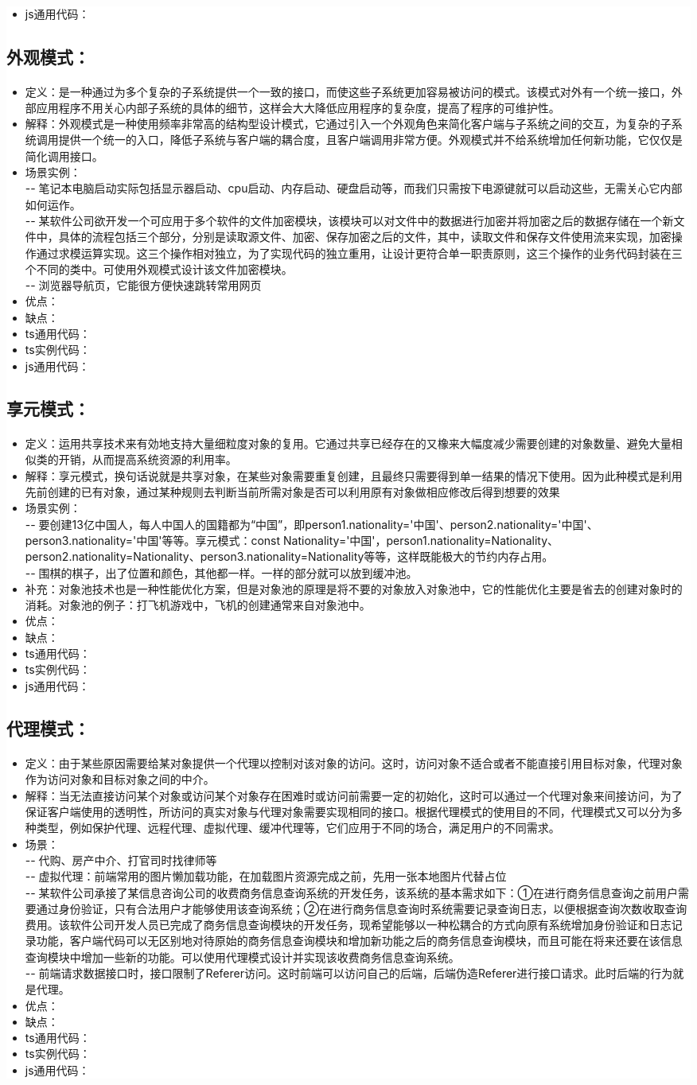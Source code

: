 * js通用代码：

## 外观模式：
* 定义：是一种通过为多个复杂的子系统提供一个一致的接口，而使这些子系统更加容易被访问的模式。该模式对外有一个统一接口，外部应用程序不用关心内部子系统的具体的细节，这样会大大降低应用程序的复杂度，提高了程序的可维护性。
* 解释：外观模式是一种使用频率非常高的结构型设计模式，它通过引入一个外观角色来简化客户端与子系统之间的交互，为复杂的子系统调用提供一个统一的入口，降低子系统与客户端的耦合度，且客户端调用非常方便。外观模式并不给系统增加任何新功能，它仅仅是简化调用接口。
* 场景实例：
</br>  -- 笔记本电脑启动实际包括显示器启动、cpu启动、内存启动、硬盘启动等，而我们只需按下电源键就可以启动这些，无需关心它内部如何运作。
</br>  --  某软件公司欲开发一个可应用于多个软件的文件加密模块，该模块可以对文件中的数据进行加密并将加密之后的数据存储在一个新文件中，具体的流程包括三个部分，分别是读取源文件、加密、保存加密之后的文件，其中，读取文件和保存文件使用流来实现，加密操作通过求模运算实现。这三个操作相对独立，为了实现代码的独立重用，让设计更符合单一职责原则，这三个操作的业务代码封装在三个不同的类中。可使用外观模式设计该文件加密模块。
</br>  -- 浏览器导航页，它能很方便快速跳转常用网页
* 优点：
* 缺点：
* ts通用代码：
* ts实例代码：
* js通用代码：

## 享元模式：
* 定义：运用共享技术来有効地支持大量细粒度对象的复用。它通过共享已经存在的又橡来大幅度减少需要创建的对象数量、避免大量相似类的开销，从而提高系统资源的利用率。
* 解释：享元模式，换句话说就是共享对象，在某些对象需要重复创建，且最终只需要得到单一结果的情况下使用。因为此种模式是利用先前创建的已有对象，通过某种规则去判断当前所需对象是否可以利用原有对象做相应修改后得到想要的效果
* 场景实例：
</br>  -- 要创建13亿中国人，每人中国人的国籍都为“中国”，即person1.nationality='中国'、person2.nationality='中国'、person3.nationality='中国'等等。享元模式：const Nationality='中国'，person1.nationality=Nationality、person2.nationality=Nationality、person3.nationality=Nationality等等，这样既能极大的节约内存占用。
</br>  -- 围棋的棋子，出了位置和颜色，其他都一样。一样的部分就可以放到缓冲池。
* 补充：对象池技术也是一种性能优化方案，但是对象池的原理是将不要的对象放入对象池中，它的性能优化主要是省去的创建对象时的消耗。对象池的例子：打飞机游戏中，飞机的创建通常来自对象池中。
* 优点：
* 缺点：
* ts通用代码：
* ts实例代码：
* js通用代码：


## 代理模式：
* 定义：由于某些原因需要给某对象提供一个代理以控制对该对象的访问。这时，访问对象不适合或者不能直接引用目标对象，代理对象作为访问对象和目标对象之间的中介。
* 解释：当无法直接访问某个对象或访问某个对象存在困难时或访问前需要一定的初始化，这时可以通过一个代理对象来间接访问，为了保证客户端使用的透明性，所访问的真实对象与代理对象需要实现相同的接口。根据代理模式的使用目的不同，代理模式又可以分为多种类型，例如保护代理、远程代理、虚拟代理、缓冲代理等，它们应用于不同的场合，满足用户的不同需求。
* 场景：
</br>  -- 代购、房产中介、打官司时找律师等
</br>  -- 虚拟代理：前端常用的图片懒加载功能，在加载图片资源完成之前，先用一张本地图片代替占位
</br>  -- 某软件公司承接了某信息咨询公司的收费商务信息查询系统的开发任务，该系统的基本需求如下：①在进行商务信息查询之前用户需要通过身份验证，只有合法用户才能够使用该查询系统；②在进行商务信息查询时系统需要记录查询日志，以便根据查询次数收取查询费用。该软件公司开发人员已完成了商务信息查询模块的开发任务，现希望能够以一种松耦合的方式向原有系统增加身份验证和日志记录功能，客户端代码可以无区别地对待原始的商务信息查询模块和增加新功能之后的商务信息查询模块，而且可能在将来还要在该信息查询模块中增加一些新的功能。可以使用代理模式设计并实现该收费商务信息查询系统。
</br>  -- 前端请求数据接口时，接口限制了Referer访问。这时前端可以访问自己的后端，后端伪造Referer进行接口请求。此时后端的行为就是代理。
* 优点：
* 缺点：
* ts通用代码：
* ts实例代码：
* js通用代码：
